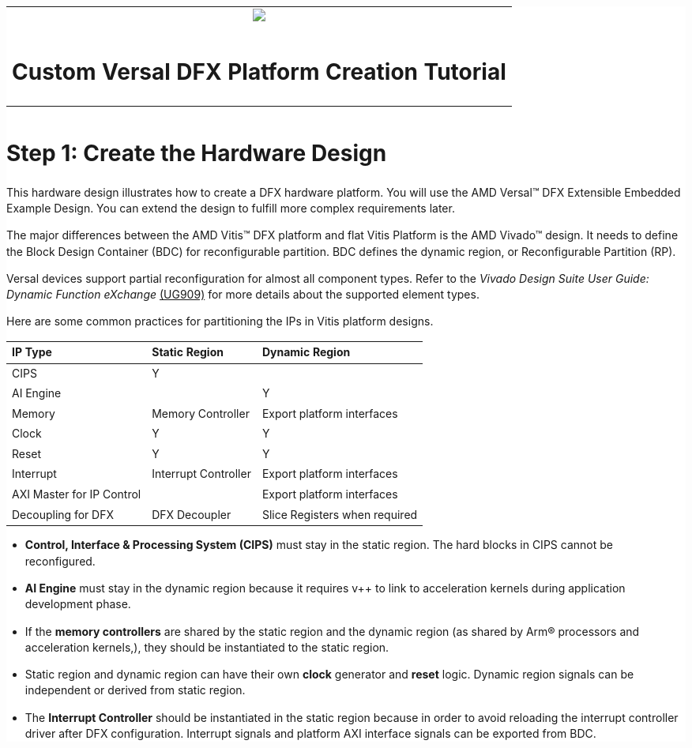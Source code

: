 <table width="100%">
 <tr width="100%">
    <td align="center"><img src="https://raw.githubusercontent.com/Xilinx/Image-Collateral/main/xilinx-logo.png" width="30%"/><h1>Custom Versal DFX Platform Creation Tutorial</h1>
    </td>
 </tr>
</table>

# Step 1: Create the Hardware Design

This hardware design illustrates how to create a DFX hardware platform. You will use the AMD Versal™ DFX Extensible Embedded Example Design. You can extend the design to fulfill more complex requirements later.

The major differences between the AMD Vitis™ DFX platform and flat Vitis Platform is the AMD Vivado™ design. It needs to define the Block Design Container (BDC) for reconfigurable partition. BDC defines the dynamic region, or Reconfigurable Partition (RP).

Versal devices support partial reconfiguration for almost all component types. Refer to the *Vivado Design Suite User Guide: Dynamic Function eXchange* [(UG909)](https://docs.xilinx.com/r/en-US/ug909-vivado-partial-reconfiguration/Design-Elements-Inside-Reconfigurable-Modules?tocId=zNU4eeS04V2g~W3rO2mHgA) for more details about the supported element types.

Here are some common practices for partitioning the IPs in Vitis platform designs.

| IP Type                   | Static Region        | Dynamic Region                |
| :------------------------ | :------------------- | :---------------------------- |
| CIPS                      | Y                    |                               |
| AI Engine                 |                      | Y                             |
| Memory                    | Memory Controller    | Export platform interfaces    |
| Clock            | Y                    | Y                             |
| Reset            | Y                    | Y                             |
| Interrupt                 | Interrupt Controller | Export platform interfaces    |
| AXI Master for IP Control |                      | Export platform interfaces    |
| Decoupling for DFX        | DFX Decoupler        | Slice Registers when required |

- **Control, Interface & Processing System (CIPS)** must stay in the static region. The hard blocks in CIPS cannot be reconfigured.

- **AI Engine** must stay in the dynamic region because it requires v++ to link to acceleration kernels during application development phase.

- If the **memory controllers** are shared by the static region and the dynamic region (as shared by Arm® processors and acceleration kernels,), they should be instantiated to the static region.

- Static region and dynamic region can have their own **clock** generator and **reset** logic. Dynamic region signals can be independent or derived from static region.

- The **Interrupt Controller** should be instantiated in the static region because in order to avoid reloading the interrupt controller driver after DFX configuration. Interrupt signals and platform AXI interface signals can be exported from BDC.
